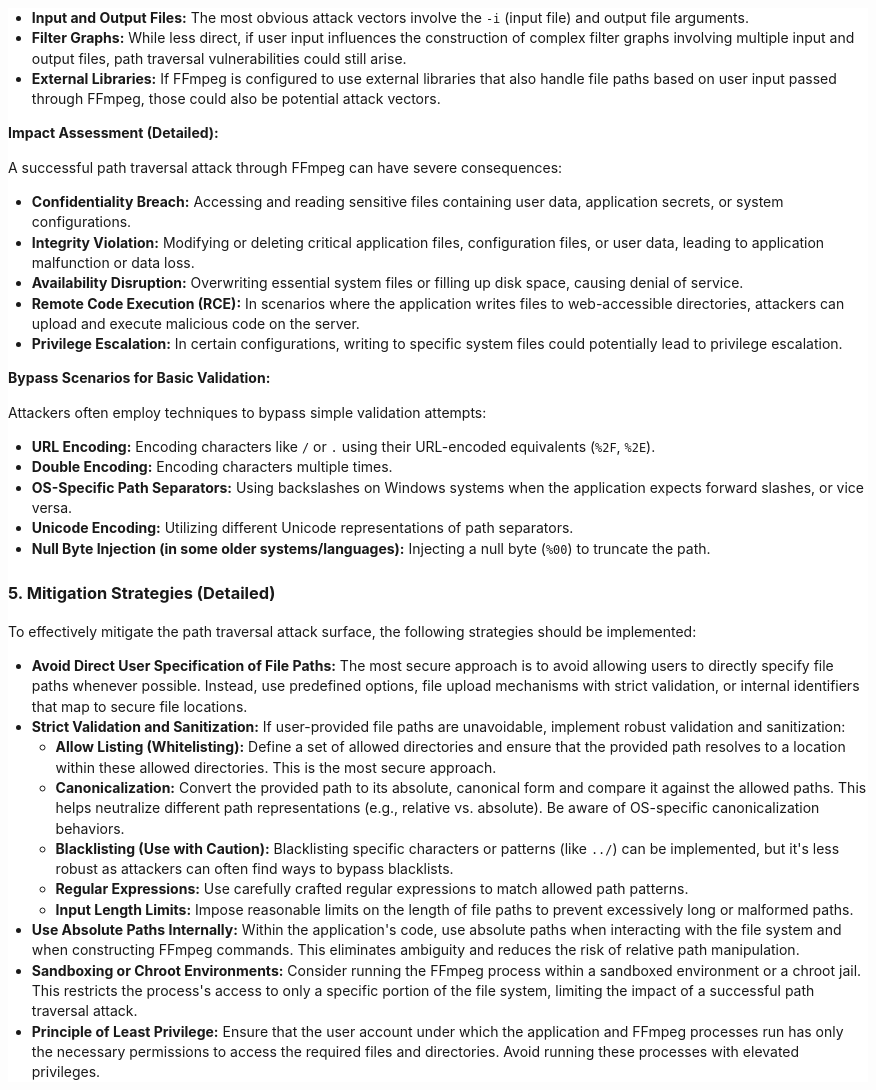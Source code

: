 *   **Input and Output Files:** The most obvious attack vectors involve the `-i` (input file) and output file arguments.
*   **Filter Graphs:** While less direct, if user input influences the construction of complex filter graphs involving multiple input and output files, path traversal vulnerabilities could still arise.
*   **External Libraries:**  If FFmpeg is configured to use external libraries that also handle file paths based on user input passed through FFmpeg, those could also be potential attack vectors.

**Impact Assessment (Detailed):**

A successful path traversal attack through FFmpeg can have severe consequences:

*   **Confidentiality Breach:** Accessing and reading sensitive files containing user data, application secrets, or system configurations.
*   **Integrity Violation:** Modifying or deleting critical application files, configuration files, or user data, leading to application malfunction or data loss.
*   **Availability Disruption:** Overwriting essential system files or filling up disk space, causing denial of service.
*   **Remote Code Execution (RCE):** In scenarios where the application writes files to web-accessible directories, attackers can upload and execute malicious code on the server.
*   **Privilege Escalation:** In certain configurations, writing to specific system files could potentially lead to privilege escalation.

**Bypass Scenarios for Basic Validation:**

Attackers often employ techniques to bypass simple validation attempts:

*   **URL Encoding:** Encoding characters like `/` or `.` using their URL-encoded equivalents (`%2F`, `%2E`).
*   **Double Encoding:** Encoding characters multiple times.
*   **OS-Specific Path Separators:** Using backslashes on Windows systems when the application expects forward slashes, or vice versa.
*   **Unicode Encoding:** Utilizing different Unicode representations of path separators.
*   **Null Byte Injection (in some older systems/languages):** Injecting a null byte (`%00`) to truncate the path.

### 5. Mitigation Strategies (Detailed)

To effectively mitigate the path traversal attack surface, the following strategies should be implemented:

*   **Avoid Direct User Specification of File Paths:** The most secure approach is to avoid allowing users to directly specify file paths whenever possible. Instead, use predefined options, file upload mechanisms with strict validation, or internal identifiers that map to secure file locations.
*   **Strict Validation and Sanitization:** If user-provided file paths are unavoidable, implement robust validation and sanitization:
    *   **Allow Listing (Whitelisting):** Define a set of allowed directories and ensure that the provided path resolves to a location within these allowed directories. This is the most secure approach.
    *   **Canonicalization:** Convert the provided path to its absolute, canonical form and compare it against the allowed paths. This helps neutralize different path representations (e.g., relative vs. absolute). Be aware of OS-specific canonicalization behaviors.
    *   **Blacklisting (Use with Caution):**  Blacklisting specific characters or patterns (like `../`) can be implemented, but it's less robust as attackers can often find ways to bypass blacklists.
    *   **Regular Expressions:** Use carefully crafted regular expressions to match allowed path patterns.
    *   **Input Length Limits:**  Impose reasonable limits on the length of file paths to prevent excessively long or malformed paths.
*   **Use Absolute Paths Internally:** Within the application's code, use absolute paths when interacting with the file system and when constructing FFmpeg commands. This eliminates ambiguity and reduces the risk of relative path manipulation.
*   **Sandboxing or Chroot Environments:** Consider running the FFmpeg process within a sandboxed environment or a chroot jail. This restricts the process's access to only a specific portion of the file system, limiting the impact of a successful path traversal attack.
*   **Principle of Least Privilege:** Ensure that the user account under which the application and FFmpeg processes run has only the necessary permissions to access the required files and directories. Avoid running these processes with elevated privileges.